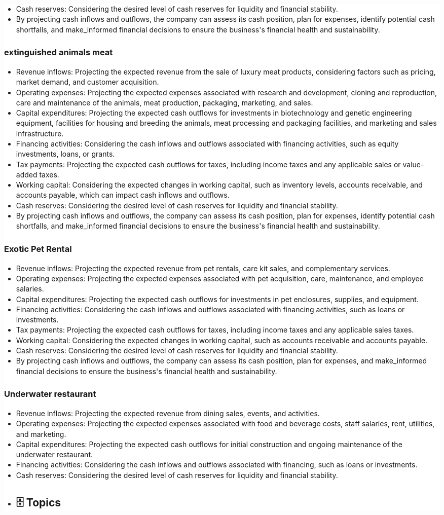   - Cash reserves: Considering the desired level of cash reserves for liquidity and financial stability.
  - By projecting cash inflows and outflows, the company can assess its cash position, plan for expenses, identify potential cash shortfalls, and make_informed financial decisions to ensure the business's financial health and sustainability.
  ### extinguished animals meat
  - Revenue inflows: Projecting the expected revenue from the sale of luxury meat products, considering factors such as pricing, market demand, and customer acquisition.
  - Operating expenses: Projecting the expected expenses associated with research and development, cloning and reproduction, care and maintenance of the animals, meat production, packaging, marketing, and sales.
  - Capital expenditures: Projecting the expected cash outflows for investments in biotechnology and genetic engineering equipment, facilities for housing and breeding the animals, meat processing and packaging facilities, and marketing and sales infrastructure.
  - Financing activities: Considering the cash inflows and outflows associated with financing activities, such as equity investments, loans, or grants.
  - Tax payments: Projecting the expected cash outflows for taxes, including income taxes and any applicable sales or value-added taxes.
  - Working capital: Considering the expected changes in working capital, such as inventory levels, accounts receivable, and accounts payable, which can impact cash inflows and outflows.
  - Cash reserves: Considering the desired level of cash reserves for liquidity and financial stability.
  - By projecting cash inflows and outflows, the company can assess its cash position, plan for expenses, identify potential cash shortfalls, and make_informed financial decisions to ensure the business's financial health and sustainability.
  ### Exotic Pet Rental
  - Revenue inflows: Projecting the expected revenue from pet rentals, care kit sales, and complementary services.
  - Operating expenses: Projecting the expected expenses associated with pet acquisition, care, maintenance, and employee salaries.
  - Capital expenditures: Projecting the expected cash outflows for investments in pet enclosures, supplies, and equipment.
  - Financing activities: Considering the cash inflows and outflows associated with financing activities, such as loans or investments.
  - Tax payments: Projecting the expected cash outflows for taxes, including income taxes and any applicable sales taxes.
  - Working capital: Considering the expected changes in working capital, such as accounts receivable and accounts payable.
  - Cash reserves: Considering the desired level of cash reserves for liquidity and financial stability.
  - By projecting cash inflows and outflows, the company can assess its cash position, plan for expenses, and make_informed financial decisions to ensure the business's financial health and sustainability.
  ### Underwater restaurant
  - Revenue inflows: Projecting the expected revenue from dining sales, events, and activities.
  - Operating expenses: Projecting the expected expenses associated with food and beverage costs, staff salaries, rent, utilities, and marketing.
  - Capital expenditures: Projecting the expected cash outflows for initial construction and ongoing maintenance of the underwater restaurant.
  - Financing activities: Considering the cash inflows and outflows associated with financing, such as loans or investments.
  - Cash reserves: Considering the desired level of cash reserves for liquidity and financial stability.
- ## 🗄️ Topics
  